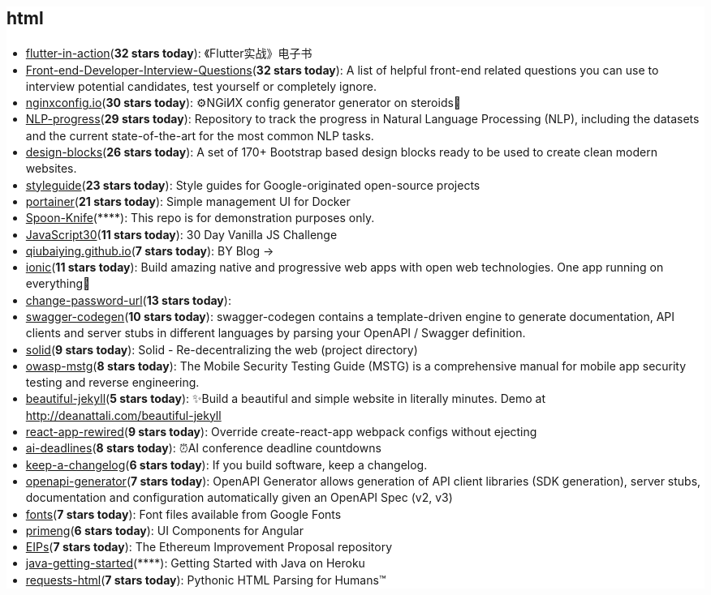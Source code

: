 ## html
* [flutter-in-action](https://github.com/flutterchina/flutter-in-action)(**32 stars today**): 《Flutter实战》电子书
* [Front-end-Developer-Interview-Questions](https://github.com/h5bp/Front-end-Developer-Interview-Questions)(**32 stars today**): A list of helpful front-end related questions you can use to interview potential candidates, test yourself or completely ignore.
* [nginxconfig.io](https://github.com/valentinxxx/nginxconfig.io)(**30 stars today**): ⚙️NGiИX config generator generator on steroids💉
* [NLP-progress](https://github.com/sebastianruder/NLP-progress)(**29 stars today**): Repository to track the progress in Natural Language Processing (NLP), including the datasets and the current state-of-the-art for the most common NLP tasks.
* [design-blocks](https://github.com/froala/design-blocks)(**26 stars today**): A set of 170+ Bootstrap based design blocks ready to be used to create clean modern websites.
* [styleguide](https://github.com/google/styleguide)(**23 stars today**): Style guides for Google-originated open-source projects
* [portainer](https://github.com/portainer/portainer)(**21 stars today**): Simple management UI for Docker
* [Spoon-Knife](https://github.com/octocat/Spoon-Knife)(****): This repo is for demonstration purposes only.
* [JavaScript30](https://github.com/wesbos/JavaScript30)(**11 stars today**): 30 Day Vanilla JS Challenge
* [qiubaiying.github.io](https://github.com/qiubaiying/qiubaiying.github.io)(**7 stars today**): BY Blog ->
* [ionic](https://github.com/ionic-team/ionic)(**11 stars today**): Build amazing native and progressive web apps with open web technologies. One app running on everything🎉
* [change-password-url](https://github.com/WICG/change-password-url)(**13 stars today**): 
* [swagger-codegen](https://github.com/swagger-api/swagger-codegen)(**10 stars today**): swagger-codegen contains a template-driven engine to generate documentation, API clients and server stubs in different languages by parsing your OpenAPI / Swagger definition.
* [solid](https://github.com/solid/solid)(**9 stars today**): Solid - Re-decentralizing the web (project directory)
* [owasp-mstg](https://github.com/OWASP/owasp-mstg)(**8 stars today**): The Mobile Security Testing Guide (MSTG) is a comprehensive manual for mobile app security testing and reverse engineering.
* [beautiful-jekyll](https://github.com/daattali/beautiful-jekyll)(**5 stars today**): ✨Build a beautiful and simple website in literally minutes. Demo at http://deanattali.com/beautiful-jekyll
* [react-app-rewired](https://github.com/timarney/react-app-rewired)(**9 stars today**): Override create-react-app webpack configs without ejecting
* [ai-deadlines](https://github.com/abhshkdz/ai-deadlines)(**8 stars today**): ⏰AI conference deadline countdowns
* [keep-a-changelog](https://github.com/olivierlacan/keep-a-changelog)(**6 stars today**): If you build software, keep a changelog.
* [openapi-generator](https://github.com/OpenAPITools/openapi-generator)(**7 stars today**): OpenAPI Generator allows generation of API client libraries (SDK generation), server stubs, documentation and configuration automatically given an OpenAPI Spec (v2, v3)
* [fonts](https://github.com/google/fonts)(**7 stars today**): Font files available from Google Fonts
* [primeng](https://github.com/primefaces/primeng)(**6 stars today**): UI Components for Angular
* [EIPs](https://github.com/ethereum/EIPs)(**7 stars today**): The Ethereum Improvement Proposal repository
* [java-getting-started](https://github.com/heroku/java-getting-started)(****): Getting Started with Java on Heroku
* [requests-html](https://github.com/kennethreitz/requests-html)(**7 stars today**): Pythonic HTML Parsing for Humans™
